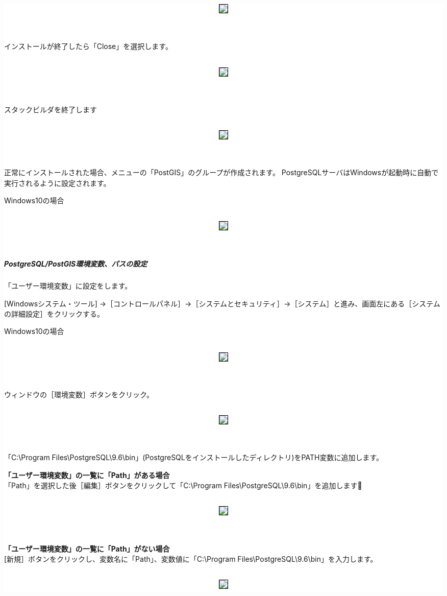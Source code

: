 <div align="center" style="margin-bottom:50px;margin-top:30px">
    <img src="images/windows/119.png" width=60% style="border:1px #000 solid;">
</div>

インストールが終了したら「Close」を選択します。

<div align="center" style="margin-bottom:50px;margin-top:30px">
    <img src="images/windows/120.png" width=60% style="border:1px #000 solid;">
</div>

スタックビルダを終了します

<div align="center" style="margin-bottom:50px;margin-top:30px">
    <img src="images/windows/121.png" width=60% style="border:1px #000 solid;">
</div>

正常にインストールされた場合、メニューの「PostGIS」のグループが作成されます。
PostgreSQLサーバはWindowsが起動時に自動で実行されるように設定されます。

Windows10の場合
<div align="center" style="margin-bottom:50px;margin-top:30px">
    <img src="images/windows/122.png" width=60% style="border:1px #000 solid;">
</div>


##### PostgreSQL/PostGIS環境変数、パスの設定

「ユーザー環境変数」に設定をします。

[Windowsシステム・ツール] →［コントロールパネル］→［システムとセキュリティ］→［システム］と進み、画面左にある［システムの詳細設定］をクリックする。

Windows10の場合
<div align="center" style="margin-bottom:50px;margin-top:30px">
    <img src="images/windows/130.png" width=60% style="border:1px #000 solid;">
</div>

ウィンドウの［環境変数］ボタンをクリック。

<div align="center" style="margin-bottom:50px;margin-top:30px">
    <img src="images/windows/131.png" width=60% style="border:1px #000 solid;">
</div>

「C:\Program Files\PostgreSQL\9.6\bin」(PostgreSQLをインストールしたディレクトリ)をPATH変数に追加します。

**「ユーザー環境変数」の一覧に「Path」がある場合**<br>
「Path」を選択した後［編集］ボタンをクリックして「C:\Program Files\PostgreSQL\9.6\bin」を追加します

<div align="center" style="margin-bottom:50px;margin-top:30px">
    <img src="images/windows/132.png" width=60% style="border:1px #000 solid;">
</div>

**「ユーザー環境変数」の一覧に「Path」がない場合**<br>
[新規］ボタンをクリックし、変数名に「Path」、変数値に「C:\Program Files\PostgreSQL\9.6\bin」を入力します。

<div align="center" style="margin-bottom:50px;margin-top:30px">
    <img src="images/windows/133.png" width=60% style="border:1px #000 solid;">
</div>
